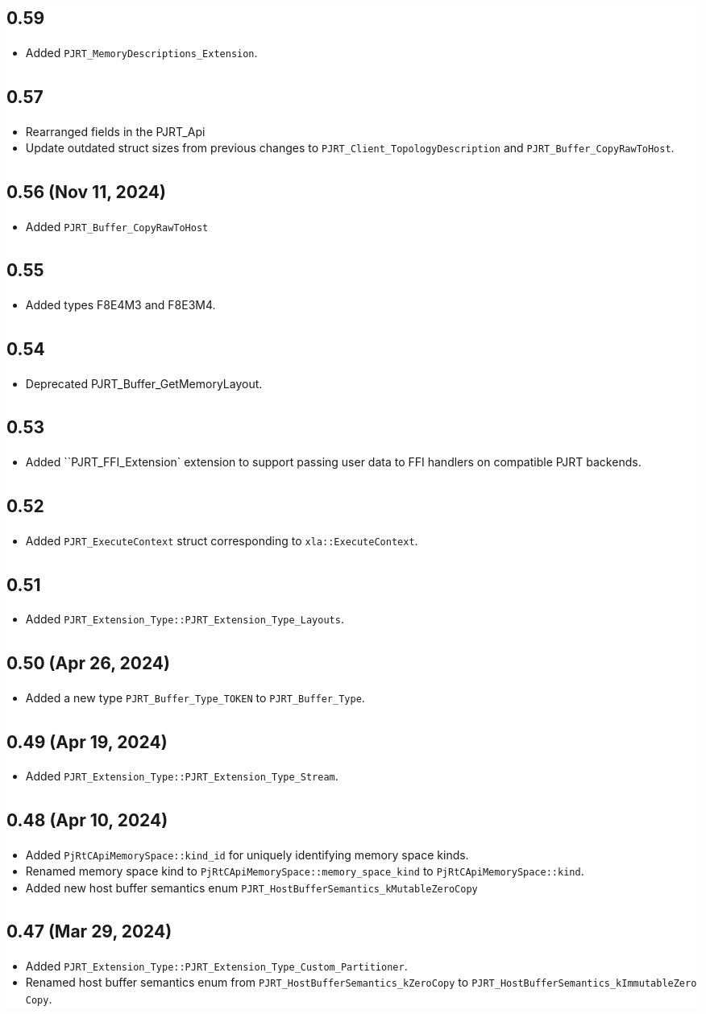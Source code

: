 ## 0.59
* Added ``PJRT_MemoryDescriptions_Extension``.

## 0.57
* Rearranged fields in the PJRT_Api
* Update outdated struct sizes from previous changes to
  ``PJRT_Client_TopologyDescription`` and ``PJRT_Buffer_CopyRawToHost``.

## 0.56 (Nov 11, 2024)
* Added ``PJRT_Buffer_CopyRawToHost``

## 0.55
* Added types F8E4M3 and F8E3M4.

## 0.54
* Deprecated PJRT_Buffer_GetMemoryLayout.

## 0.53
* Added ``PJRT_FFI_Extension` extension to support passing user data to FFI
  handlers on compatible PJRT backends.

## 0.52
* Added ``PJRT_ExecuteContext`` struct corresponding to ``xla::ExecuteContext``.

## 0.51
* Added ``PJRT_Extension_Type::PJRT_Extension_Type_Layouts``.

## 0.50 (Apr 26, 2024)
* Added a new type ``PJRT_Buffer_Type_TOKEN`` to ``PJRT_Buffer_Type``.

## 0.49 (Apr 19, 2024)
* Added ``PJRT_Extension_Type::PJRT_Extension_Type_Stream``.

## 0.48 (Apr 10, 2024)
* Added ``PjRtCApiMemorySpace::kind_id`` for uniquely identifying memory space kinds.
* Renamed memory space kind to ``PjRtCApiMemorySpace::memory_space_kind`` to
  ``PjRtCApiMemorySpace::kind``.
* Added new host buffer semantics enum
  ``PJRT_HostBufferSemantics_kMutableZeroCopy``

## 0.47 (Mar 29, 2024)
* Added ``PJRT_Extension_Type::PJRT_Extension_Type_Custom_Partitioner``.
* Renamed host buffer semantics enum from ``PJRT_HostBufferSemantics_kZeroCopy``
  to ``PJRT_HostBufferSemantics_kImmutableZeroCopy``.

